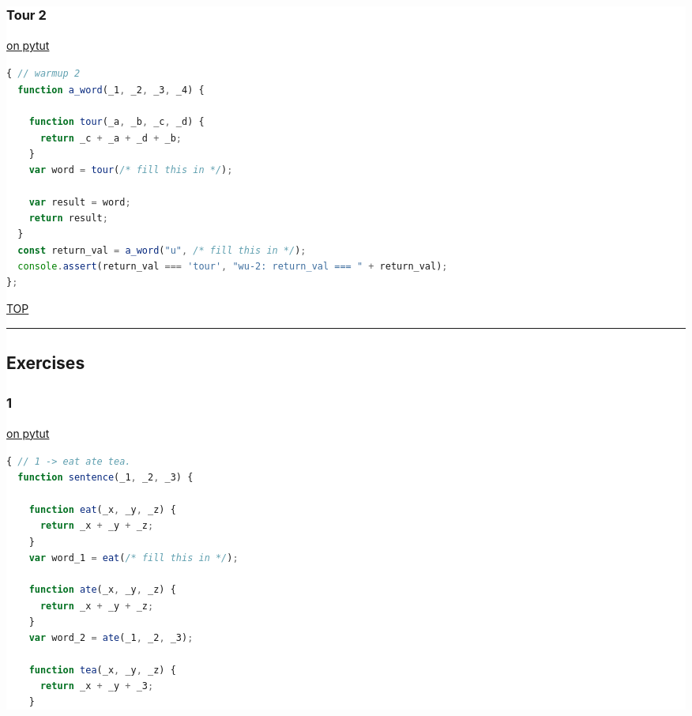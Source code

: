 ### Tour 2

[on pytut](http://www.pythontutor.com/live.html#code=function%20a_word%28_1,%20_2,%20_3,%20_4%29%20%7B%20%0A%20%20%0A%20%20function%20tour%28_a,%20_b,%20_c,%20_d%29%20%7B%0A%20%20%20%20return%20_c%20%2B%20_a%20%2B%20_d%20%2B%20_b%3B%0A%20%20%7D%0A%20%20var%20word%20%3D%20tour%28/*%20fill%20this%20in%20*/%29%3B%0A%0A%20%20var%20result%20%3D%20word%3B%0A%20%20return%20result%3B%0A%7D%0Aconst%20return_val%20%3D%20a_word%28%22u%22,%20/*%20fill%20this%20in%20*/%29%3B%0Aconsole.assert%28return_val%20%3D%3D%3D%20'tour',%20%22wu-2%3A%20return_val%20%3D%3D%3D%20%22%20%2B%20return_val%29%3B&cumulative=false&heapPrimitives=nevernest&mode=display&origin=opt-live.js&py=js&rawInputLstJSON=%5B%5D&textReferences=false)  
```js
{ // warmup 2
  function a_word(_1, _2, _3, _4) { 
    
    function tour(_a, _b, _c, _d) {
      return _c + _a + _d + _b;
    }
    var word = tour(/* fill this in */);

    var result = word;
    return result;
  }
  const return_val = a_word("u", /* fill this in */);
  console.assert(return_val === 'tour', "wu-2: return_val === " + return_val);
};
```

[TOP](#sentences)

---

## Exercises

### 1

[on pytut](http://www.pythontutor.com/live.html#code=function%20sentence%28_1,%20_2,%20_3%29%20%7B%20%0A%20%20%0A%20%20function%20eat%28_x,%20_y,%20_z%29%20%7B%0A%20%20%20%20return%20_x%20%2B%20_y%20%2B%20_z%3B%0A%20%20%7D%0A%20%20var%20word_1%20%3D%20eat%28/*%20fill%20this%20in%20*/%29%3B%0A%0A%20%20function%20ate%28_x,%20_y,%20_z%29%20%7B%0A%20%20%20%20return%20_x%20%2B%20_y%20%2B%20_z%3B%0A%20%20%7D%0A%20%20var%20word_2%20%3D%20ate%28_1,%20_2,%20_3%29%3B%0A%0A%20%20function%20tea%28_x,%20_y,%20_z%29%20%7B%0A%20%20%20%20return%20_x%20%2B%20_y%20%2B%20_3%3B%0A%20%20%7D%0A%20%20var%20word_3%20%3D%20tea%28/*%20fill%20this%20in%20*/%29%3B%0A%0A%20%20var%20result%20%3D%20word_1%20%2B%20%22%20%22%20%2B%20word_2%20%2B%20%22%20%22%20%2B%20word_3%3B%0A%20%20return%20result%3B%0A%7D%0Aconst%20return_val%20%3D%20sentence%28%22a%22,%20%22e%22,%20%22t%22%29%3B%0Aconsole.assert%28return_val%20%3D%3D%3D%20'eat%20ate%20tea',%20%221%3A%20return_val%20%3D%3D%3D%20%22%20%2B%20return_val%29%3B&cumulative=false&curInstr=14&heapPrimitives=nevernest&mode=display&origin=opt-live.js&py=js&rawInputLstJSON=%5B%5D&textReferences=false)  
```js
{ // 1 -> eat ate tea.  
  function sentence(_1, _2, _3) { 
    
    function eat(_x, _y, _z) {
      return _x + _y + _z;
    }
    var word_1 = eat(/* fill this in */);

    function ate(_x, _y, _z) {
      return _x + _y + _z;
    }
    var word_2 = ate(_1, _2, _3);

    function tea(_x, _y, _z) {
      return _x + _y + _3;
    }
```